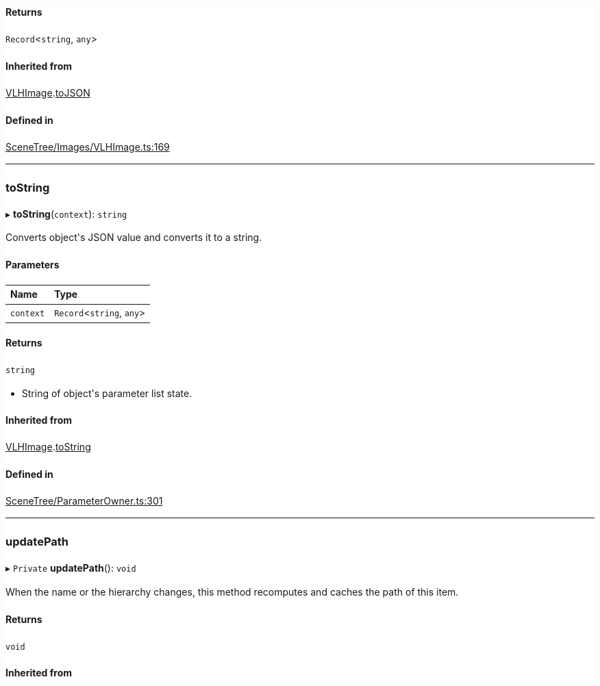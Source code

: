 #### Returns

`Record`<`string`, `any`\>

#### Inherited from

[VLHImage](SceneTree_Images_VLHImage.VLHImage).[toJSON](SceneTree_Images_VLHImage.VLHImage#tojson)

#### Defined in

[SceneTree/Images/VLHImage.ts:169](https://github.com/ZeaInc/zea-engine/blob/cafd1585c/src/SceneTree/Images/VLHImage.ts#L169)

___

### toString

▸ **toString**(`context`): `string`

Converts object's JSON value and converts it to a string.

#### Parameters

| Name | Type |
| :------ | :------ |
| `context` | `Record`<`string`, `any`\> |

#### Returns

`string`

- String of object's parameter list state.

#### Inherited from

[VLHImage](SceneTree_Images_VLHImage.VLHImage).[toString](SceneTree_Images_VLHImage.VLHImage#tostring)

#### Defined in

[SceneTree/ParameterOwner.ts:301](https://github.com/ZeaInc/zea-engine/blob/cafd1585c/src/SceneTree/ParameterOwner.ts#L301)

___

### updatePath

▸ `Private` **updatePath**(): `void`

When the name or the hierarchy changes, this method
recomputes and caches the path of this item.

#### Returns

`void`

#### Inherited from
